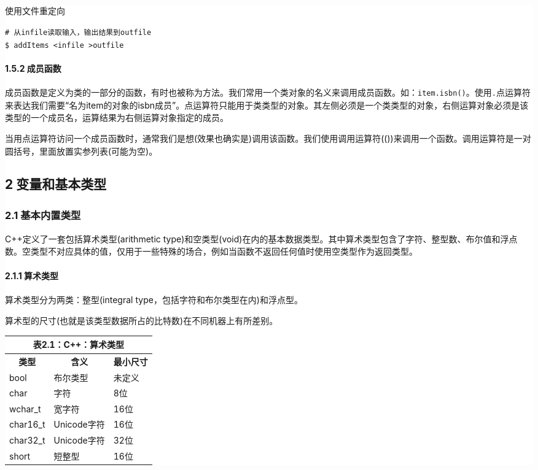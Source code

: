 使用文件重定向

```shell
# 从infile读取输入，输出结果到outfile
$ addItems <infile >outfile
```

#### 1.5.2 成员函数

成员函数是定义为类的一部分的函数，有时也被称为方法。我们常用一个类对象的名义来调用成员函数。如：`item.isbn()`。使用`.`点运算符来表达我们需要“名为item的对象的isbn成员”。点运算符只能用于类类型的对象。其左侧必须是一个类类型的对象，右侧运算对象必须是该类型的一个成员名，运算结果为右侧运算对象指定的成员。

当用点运算符访问一个成员函数时，通常我们是想(效果也确实是)调用该函数。我们使用调用运算符(())来调用一个函数。调用运算符是一对圆括号，里面放置实参列表(可能为空)。

## 2 变量和基本类型

### 2.1 基本内置类型

C++定义了一套包括算术类型(arithmetic type)和空类型(void)在内的基本数据类型。其中算术类型包含了字符、整型数、布尔值和浮点数。空类型不对应具体的值，仅用于一些特殊的场合，例如当函数不返回任何值时使用空类型作为返回类型。

#### 2.1.1 算术类型

算术类型分为两类：整型(integral type，包括字符和布尔类型在内)和浮点型。

算术型的尺寸(也就是该类型数据所占的比特数)在不同机器上有所差别。

<table>
    <tr>
        <th colspan="3" style="text-align:center;">表2.1：C++：算术类型</th>
    </tr>
    <tr>
        <th>类型</th>
        <th>含义</th>
        <th>最小尺寸</th>
    </tr>
    <tr>
        <td>bool</td>
        <td>布尔类型</td>
        <td>未定义</td>
    </tr>
    <tr>
        <td>char</td>
        <td>字符</td>
        <td>8位</td>
    </tr>
    <tr>
        <td>wchar_t</td>
        <td>宽字符</td>
        <td>16位</td>
    </tr>
    <tr>
        <td>char16_t</td>
        <td>Unicode字符</td>
        <td>16位</td></td>
    </tr>
    <tr>
        <td>char32_t</td>
        <td>Unicode字符</td>
        <td>32位</td>
    </tr>
    <tr>
        <td>short</td>
        <td>短整型</td>
        <td>16位</td>
    </tr>